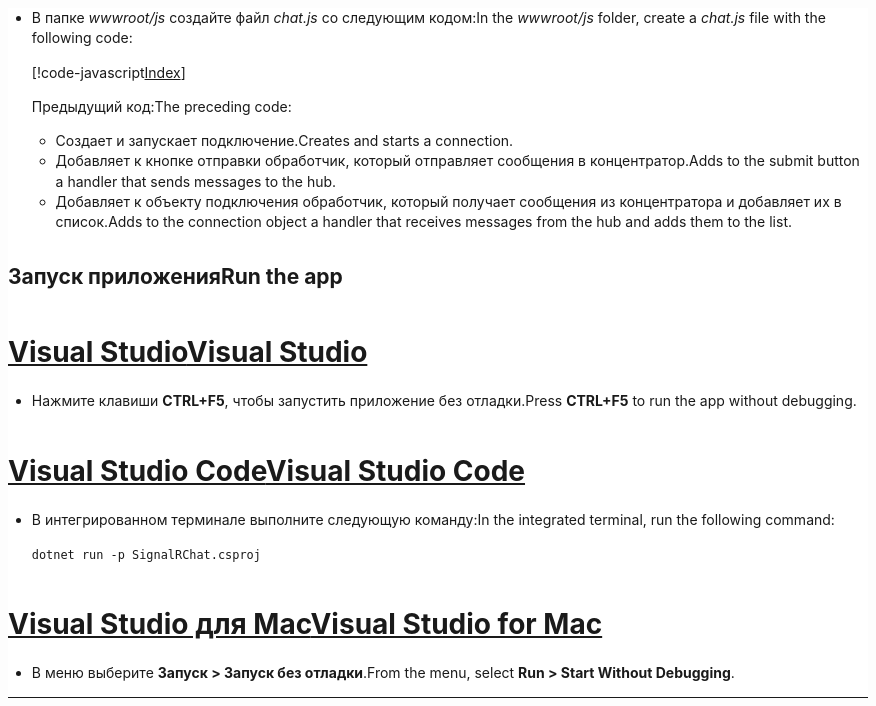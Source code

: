 * <span data-ttu-id="6a5e1-285">В папке *wwwroot/js* создайте файл *chat.js* со следующим кодом:</span><span class="sxs-lookup"><span data-stu-id="6a5e1-285">In the *wwwroot/js* folder, create a *chat.js* file with the following code:</span></span>  

  [!code-javascript[Index](signalr/sample-snapshot/2.x/chat.js)]    

  <span data-ttu-id="6a5e1-286">Предыдущий код:</span><span class="sxs-lookup"><span data-stu-id="6a5e1-286">The preceding code:</span></span>   

  * <span data-ttu-id="6a5e1-287">Создает и запускает подключение.</span><span class="sxs-lookup"><span data-stu-id="6a5e1-287">Creates and starts a connection.</span></span>    
  * <span data-ttu-id="6a5e1-288">Добавляет к кнопке отправки обработчик, который отправляет сообщения в концентратор.</span><span class="sxs-lookup"><span data-stu-id="6a5e1-288">Adds to the submit button a handler that sends messages to the hub.</span></span> 
  * <span data-ttu-id="6a5e1-289">Добавляет к объекту подключения обработчик, который получает сообщения из концентратора и добавляет их в список.</span><span class="sxs-lookup"><span data-stu-id="6a5e1-289">Adds to the connection object a handler that receives messages from the hub and adds them to the list.</span></span>  

## <a name="run-the-app"></a><span data-ttu-id="6a5e1-290">Запуск приложения</span><span class="sxs-lookup"><span data-stu-id="6a5e1-290">Run the app</span></span>  

# <a name="visual-studio"></a>[<span data-ttu-id="6a5e1-291">Visual Studio</span><span class="sxs-lookup"><span data-stu-id="6a5e1-291">Visual Studio</span></span>](#tab/visual-studio)   

* <span data-ttu-id="6a5e1-292">Нажмите клавиши **CTRL+F5**, чтобы запустить приложение без отладки.</span><span class="sxs-lookup"><span data-stu-id="6a5e1-292">Press **CTRL+F5** to run the app without debugging.</span></span>   

# <a name="visual-studio-code"></a>[<span data-ttu-id="6a5e1-293">Visual Studio Code</span><span class="sxs-lookup"><span data-stu-id="6a5e1-293">Visual Studio Code</span></span>](#tab/visual-studio-code) 

* <span data-ttu-id="6a5e1-294">В интегрированном терминале выполните следующую команду:</span><span class="sxs-lookup"><span data-stu-id="6a5e1-294">In the integrated terminal, run the following command:</span></span>    

  ```dotnetcli
  dotnet run -p SignalRChat.csproj
  ```

# <a name="visual-studio-for-mac"></a>[<span data-ttu-id="6a5e1-295">Visual Studio для Mac</span><span class="sxs-lookup"><span data-stu-id="6a5e1-295">Visual Studio for Mac</span></span>](#tab/visual-studio-mac)

* <span data-ttu-id="6a5e1-296">В меню выберите **Запуск > Запуск без отладки**.</span><span class="sxs-lookup"><span data-stu-id="6a5e1-296">From the menu, select **Run > Start Without Debugging**.</span></span>

---